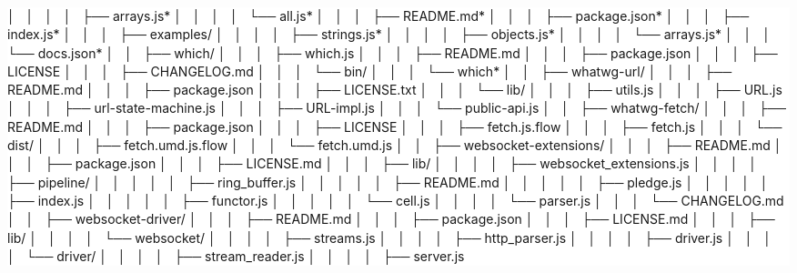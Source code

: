 │   │   │   │   ├── arrays.js*
│   │   │   │   └── all.js*
│   │   │   ├── README.md*
│   │   │   ├── package.json*
│   │   │   ├── index.js*
│   │   │   ├── examples/
│   │   │   │   ├── strings.js*
│   │   │   │   ├── objects.js*
│   │   │   │   └── arrays.js*
│   │   │   └── docs.json*
│   │   ├── which/
│   │   │   ├── which.js
│   │   │   ├── README.md
│   │   │   ├── package.json
│   │   │   ├── LICENSE
│   │   │   ├── CHANGELOG.md
│   │   │   └── bin/
│   │   │       └── which*
│   │   ├── whatwg-url/
│   │   │   ├── README.md
│   │   │   ├── package.json
│   │   │   ├── LICENSE.txt
│   │   │   └── lib/
│   │   │       ├── utils.js
│   │   │       ├── URL.js
│   │   │       ├── url-state-machine.js
│   │   │       ├── URL-impl.js
│   │   │       └── public-api.js
│   │   ├── whatwg-fetch/
│   │   │   ├── README.md
│   │   │   ├── package.json
│   │   │   ├── LICENSE
│   │   │   ├── fetch.js.flow
│   │   │   ├── fetch.js
│   │   │   └── dist/
│   │   │       ├── fetch.umd.js.flow
│   │   │       └── fetch.umd.js
│   │   ├── websocket-extensions/
│   │   │   ├── README.md
│   │   │   ├── package.json
│   │   │   ├── LICENSE.md
│   │   │   ├── lib/
│   │   │   │   ├── websocket_extensions.js
│   │   │   │   ├── pipeline/
│   │   │   │   │   ├── ring_buffer.js
│   │   │   │   │   ├── README.md
│   │   │   │   │   ├── pledge.js
│   │   │   │   │   ├── index.js
│   │   │   │   │   ├── functor.js
│   │   │   │   │   └── cell.js
│   │   │   │   └── parser.js
│   │   │   └── CHANGELOG.md
│   │   ├── websocket-driver/
│   │   │   ├── README.md
│   │   │   ├── package.json
│   │   │   ├── LICENSE.md
│   │   │   ├── lib/
│   │   │   │   └── websocket/
│   │   │   │       ├── streams.js
│   │   │   │       ├── http_parser.js
│   │   │   │       ├── driver.js
│   │   │   │       └── driver/
│   │   │   │           ├── stream_reader.js
│   │   │   │           ├── server.js